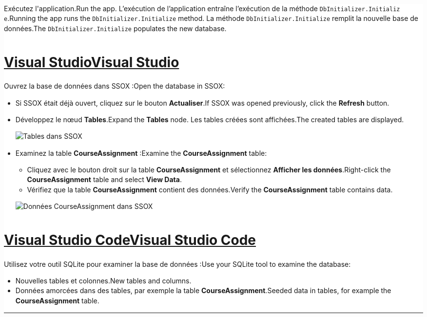 <span data-ttu-id="e8a0d-416">Exécutez l'application.</span><span class="sxs-lookup"><span data-stu-id="e8a0d-416">Run the app.</span></span> <span data-ttu-id="e8a0d-417">L’exécution de l’application entraîne l’exécution de la méthode `DbInitializer.Initialize`.</span><span class="sxs-lookup"><span data-stu-id="e8a0d-417">Running the app runs the `DbInitializer.Initialize` method.</span></span> <span data-ttu-id="e8a0d-418">La méthode `DbInitializer.Initialize` remplit la nouvelle base de données.</span><span class="sxs-lookup"><span data-stu-id="e8a0d-418">The `DbInitializer.Initialize` populates the new database.</span></span>

# <a name="visual-studio"></a>[<span data-ttu-id="e8a0d-419">Visual Studio</span><span class="sxs-lookup"><span data-stu-id="e8a0d-419">Visual Studio</span></span>](#tab/visual-studio)

<span data-ttu-id="e8a0d-420">Ouvrez la base de données dans SSOX :</span><span class="sxs-lookup"><span data-stu-id="e8a0d-420">Open the database in SSOX:</span></span>

* <span data-ttu-id="e8a0d-421">Si SSOX était déjà ouvert, cliquez sur le bouton **Actualiser**.</span><span class="sxs-lookup"><span data-stu-id="e8a0d-421">If SSOX was opened previously, click the **Refresh** button.</span></span>
* <span data-ttu-id="e8a0d-422">Développez le nœud **Tables**.</span><span class="sxs-lookup"><span data-stu-id="e8a0d-422">Expand the **Tables** node.</span></span> <span data-ttu-id="e8a0d-423">Les tables créées sont affichées.</span><span class="sxs-lookup"><span data-stu-id="e8a0d-423">The created tables are displayed.</span></span>

  ![Tables dans SSOX](complex-data-model/_static/ssox-tables.png)

* <span data-ttu-id="e8a0d-425">Examinez la table **CourseAssignment** :</span><span class="sxs-lookup"><span data-stu-id="e8a0d-425">Examine the **CourseAssignment** table:</span></span>

  * <span data-ttu-id="e8a0d-426">Cliquez avec le bouton droit sur la table **CourseAssignment** et sélectionnez **Afficher les données**.</span><span class="sxs-lookup"><span data-stu-id="e8a0d-426">Right-click the **CourseAssignment** table and select **View Data**.</span></span>
  * <span data-ttu-id="e8a0d-427">Vérifiez que la table **CourseAssignment** contient des données.</span><span class="sxs-lookup"><span data-stu-id="e8a0d-427">Verify the **CourseAssignment** table contains data.</span></span>

  ![Données CourseAssignment dans SSOX](complex-data-model/_static/ssox-ci-data.png)

# <a name="visual-studio-code"></a>[<span data-ttu-id="e8a0d-429">Visual Studio Code</span><span class="sxs-lookup"><span data-stu-id="e8a0d-429">Visual Studio Code</span></span>](#tab/visual-studio-code)

<span data-ttu-id="e8a0d-430">Utilisez votre outil SQLite pour examiner la base de données :</span><span class="sxs-lookup"><span data-stu-id="e8a0d-430">Use your SQLite tool to examine the database:</span></span>

* <span data-ttu-id="e8a0d-431">Nouvelles tables et colonnes.</span><span class="sxs-lookup"><span data-stu-id="e8a0d-431">New tables and columns.</span></span>
* <span data-ttu-id="e8a0d-432">Données amorcées dans des tables, par exemple la table **CourseAssignment**.</span><span class="sxs-lookup"><span data-stu-id="e8a0d-432">Seeded data in tables, for example the **CourseAssignment** table.</span></span>

---